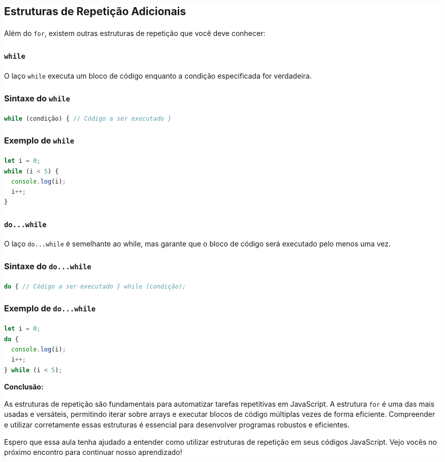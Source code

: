 ## Estruturas de Repetição Adicionais

Além do `for`, existem outras estruturas de repetição que você deve conhecer:

### `while`

O laço `while` executa um bloco de código enquanto a condição especificada for verdadeira.

### Sintaxe do `while`

```js
while (condição) { // Código a ser executado }
```

### Exemplo de `while`

```js
let i = 0;
while (i < 5) {
  console.log(i);
  i++;
}
```

### `do...while`

O laço `do...while` é semelhante ao while, mas garante que o bloco de código será executado pelo menos uma vez.

### Sintaxe do `do...while`

```js
do { // Código a ser executado } while (condição);
```

### Exemplo de `do...while`

```js
let i = 0;
do {
  console.log(i);
  i++;
} while (i < 5);
```

**Conclusão:**

As estruturas de repetição são fundamentais para automatizar tarefas repetitivas em JavaScript. A estrutura `for` é uma das mais usadas e versáteis, permitindo iterar sobre arrays e executar blocos de código múltiplas vezes de forma eficiente. Compreender e utilizar corretamente essas estruturas é essencial para desenvolver programas robustos e eficientes.

Espero que essa aula tenha ajudado a entender como utilizar estruturas de repetição em seus códigos JavaScript. Vejo vocês no próximo encontro para continuar nosso aprendizado!
